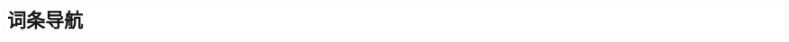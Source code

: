 

[^cite_note-1]: 阿伊努神话中的「御币棚神」（ヌサ・コﾙ・カムイ，Nusakoro Kamuy），传说为管理「御币」（祭祀用具）之神，也作为信使将人的心意传达给众神。

## 词条导航
  
  
